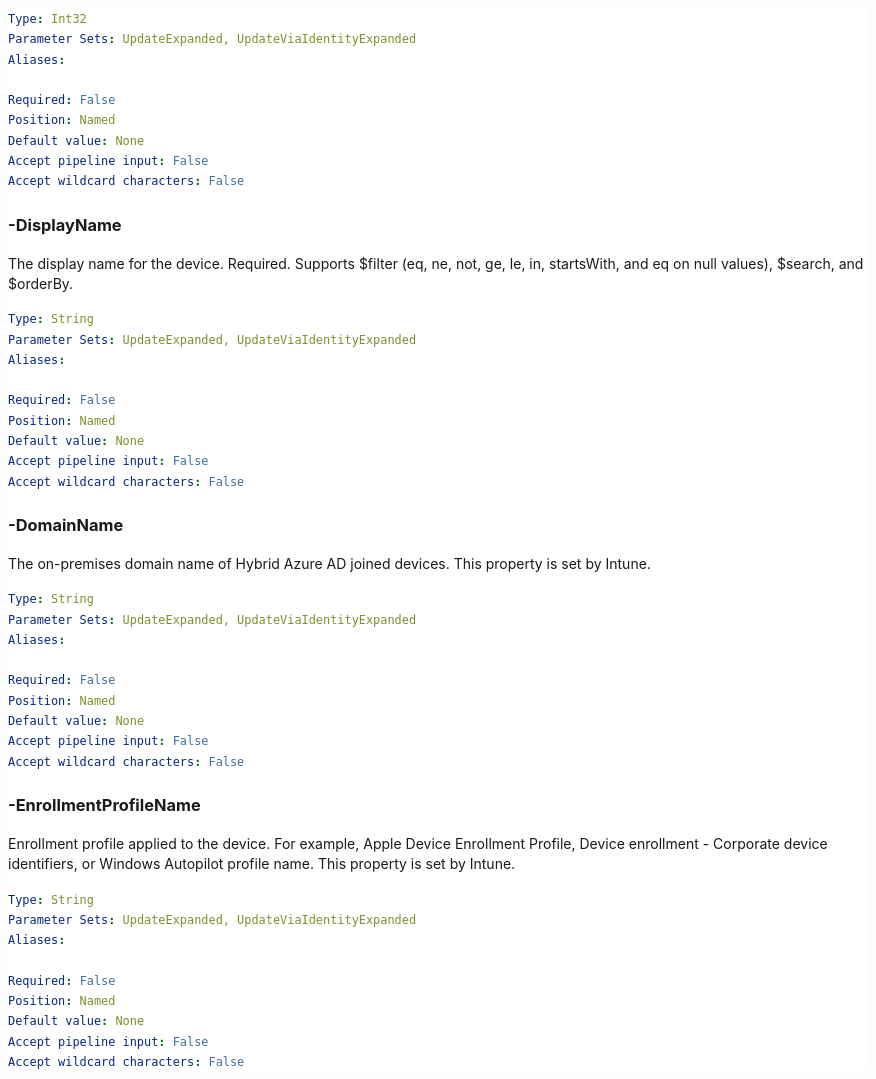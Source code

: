 ```yaml
Type: Int32
Parameter Sets: UpdateExpanded, UpdateViaIdentityExpanded
Aliases:

Required: False
Position: Named
Default value: None
Accept pipeline input: False
Accept wildcard characters: False
```

### -DisplayName
The display name for the device.
Required.
Supports $filter (eq, ne, not, ge, le, in, startsWith, and eq on null values), $search, and $orderBy.

```yaml
Type: String
Parameter Sets: UpdateExpanded, UpdateViaIdentityExpanded
Aliases:

Required: False
Position: Named
Default value: None
Accept pipeline input: False
Accept wildcard characters: False
```

### -DomainName
The on-premises domain name of Hybrid Azure AD joined devices.
This property is set by Intune.

```yaml
Type: String
Parameter Sets: UpdateExpanded, UpdateViaIdentityExpanded
Aliases:

Required: False
Position: Named
Default value: None
Accept pipeline input: False
Accept wildcard characters: False
```

### -EnrollmentProfileName
Enrollment profile applied to the device.
For example, Apple Device Enrollment Profile, Device enrollment - Corporate device identifiers, or Windows Autopilot profile name.
This property is set by Intune.

```yaml
Type: String
Parameter Sets: UpdateExpanded, UpdateViaIdentityExpanded
Aliases:

Required: False
Position: Named
Default value: None
Accept pipeline input: False
Accept wildcard characters: False
```
